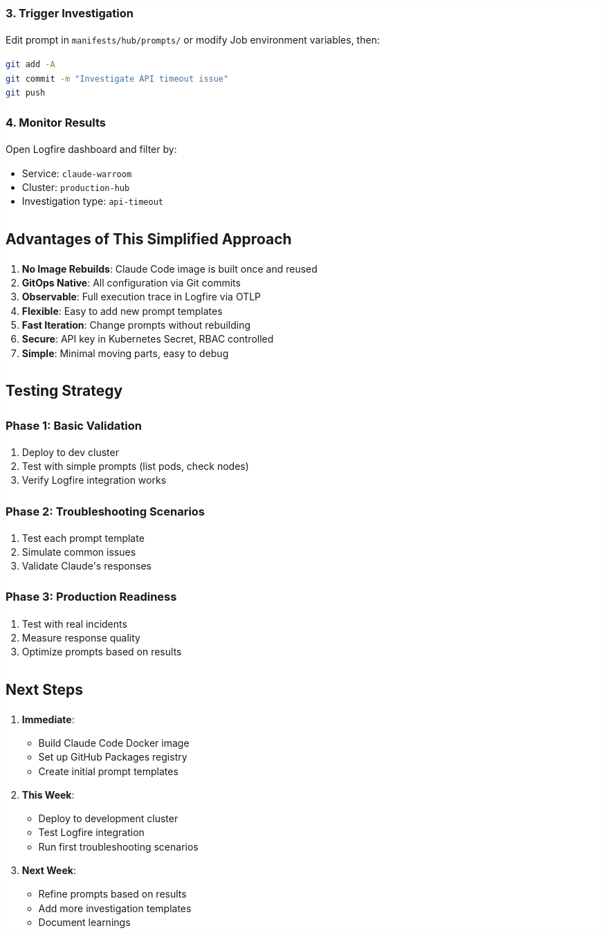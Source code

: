### 3. Trigger Investigation

Edit prompt in `manifests/hub/prompts/` or modify Job environment variables, then:

```bash
git add -A
git commit -m "Investigate API timeout issue"
git push
```

### 4. Monitor Results

Open Logfire dashboard and filter by:
- Service: `claude-warroom`
- Cluster: `production-hub`
- Investigation type: `api-timeout`

## Advantages of This Simplified Approach

1. **No Image Rebuilds**: Claude Code image is built once and reused
2. **GitOps Native**: All configuration via Git commits
3. **Observable**: Full execution trace in Logfire via OTLP
4. **Flexible**: Easy to add new prompt templates
5. **Fast Iteration**: Change prompts without rebuilding
6. **Secure**: API key in Kubernetes Secret, RBAC controlled
7. **Simple**: Minimal moving parts, easy to debug

## Testing Strategy

### Phase 1: Basic Validation
1. Deploy to dev cluster
2. Test with simple prompts (list pods, check nodes)
3. Verify Logfire integration works

### Phase 2: Troubleshooting Scenarios
1. Test each prompt template
2. Simulate common issues
3. Validate Claude's responses

### Phase 3: Production Readiness
1. Test with real incidents
2. Measure response quality
3. Optimize prompts based on results

## Next Steps

1. **Immediate**:
   - Build Claude Code Docker image
   - Set up GitHub Packages registry
   - Create initial prompt templates

2. **This Week**:
   - Deploy to development cluster
   - Test Logfire integration
   - Run first troubleshooting scenarios

3. **Next Week**:
   - Refine prompts based on results
   - Add more investigation templates
   - Document learnings